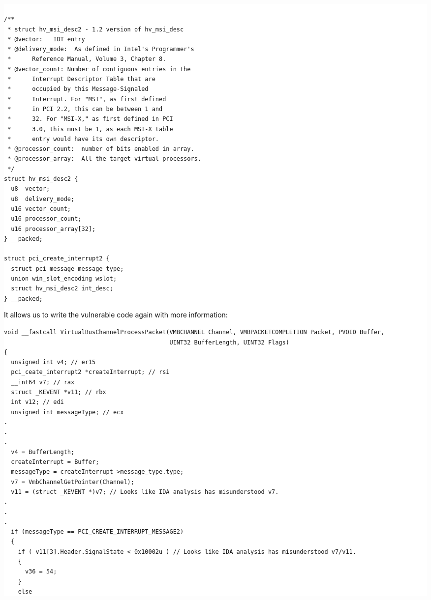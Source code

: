 ```

/**
 * struct hv_msi_desc2 - 1.2 version of hv_msi_desc
 * @vector:   IDT entry
 * @delivery_mode:  As defined in Intel's Programmer's
 *      Reference Manual, Volume 3, Chapter 8.
 * @vector_count: Number of contiguous entries in the
 *      Interrupt Descriptor Table that are
 *      occupied by this Message-Signaled
 *      Interrupt. For "MSI", as first defined
 *      in PCI 2.2, this can be between 1 and
 *      32. For "MSI-X," as first defined in PCI
 *      3.0, this must be 1, as each MSI-X table
 *      entry would have its own descriptor.
 * @processor_count:  number of bits enabled in array.
 * @processor_array:  All the target virtual processors.
 */
struct hv_msi_desc2 {
  u8  vector;
  u8  delivery_mode;
  u16 vector_count;
  u16 processor_count;
  u16 processor_array[32];
} __packed;

struct pci_create_interrupt2 {
  struct pci_message message_type;
  union win_slot_encoding wslot;
  struct hv_msi_desc2 int_desc;
} __packed;
```

It allows us to write the vulnerable code again with more information:

```
void __fastcall VirtualBusChannelProcessPacket(VMBCHANNEL Channel, VMBPACKETCOMPLETION Packet, PVOID Buffer,
                                               UINT32 BufferLength, UINT32 Flags)
{
  unsigned int v4; // er15
  pci_ceate_interrupt2 *createInterrupt; // rsi
  __int64 v7; // rax
  struct _KEVENT *v11; // rbx
  int v12; // edi
  unsigned int messageType; // ecx
.
.
.
  v4 = BufferLength;
  createInterrupt = Buffer;
  messageType = createInterrupt->message_type.type;
  v7 = VmbChannelGetPointer(Channel);
  v11 = (struct _KEVENT *)v7; // Looks like IDA analysis has misunderstood v7.
.
.
.
  if (messageType == PCI_CREATE_INTERRUPT_MESSAGE2)
  {
    if ( v11[3].Header.SignalState < 0x10002u ) // Looks like IDA analysis has misunderstood v7/v11.
    {
      v36 = 54;
    }
    else
```